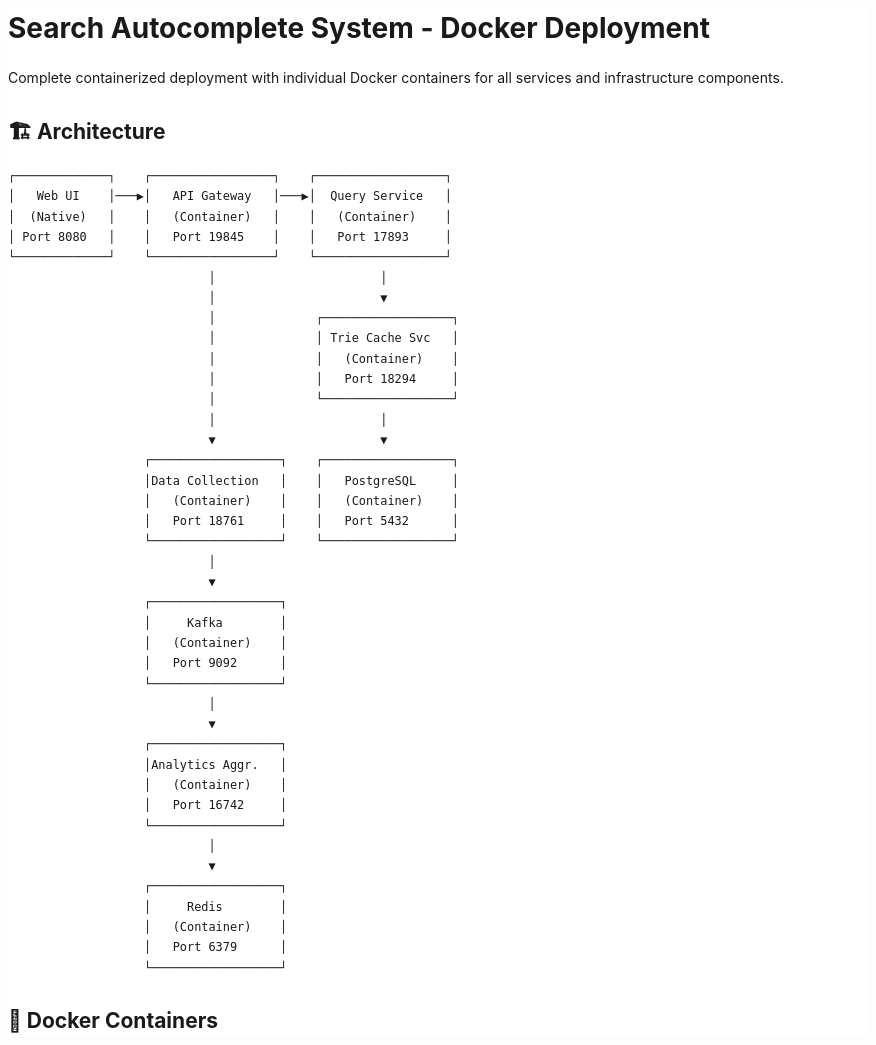 # Search Autocomplete System - Docker Deployment

Complete containerized deployment with individual Docker containers for all services and infrastructure components.

## 🏗️ Architecture

```
┌─────────────┐    ┌─────────────────┐    ┌──────────────────┐
│   Web UI    │───▶│   API Gateway   │───▶│  Query Service   │
│  (Native)   │    │   (Container)   │    │   (Container)    │
│ Port 8080   │    │   Port 19845    │    │   Port 17893     │
└─────────────┘    └─────────────────┘    └──────────────────┘
                            │                       │
                            │                       ▼
                            │              ┌──────────────────┐
                            │              │ Trie Cache Svc   │
                            │              │   (Container)    │
                            │              │   Port 18294     │
                            │              └──────────────────┘
                            │                       │
                            ▼                       ▼
                   ┌──────────────────┐    ┌──────────────────┐
                   │Data Collection   │    │   PostgreSQL     │
                   │   (Container)    │    │   (Container)    │
                   │   Port 18761     │    │   Port 5432      │
                   └──────────────────┘    └──────────────────┘
                            │                       
                            ▼                       
                   ┌──────────────────┐             
                   │     Kafka        │             
                   │   (Container)    │             
                   │   Port 9092      │             
                   └──────────────────┘             
                            │                       
                            ▼                       
                   ┌──────────────────┐             
                   │Analytics Aggr.   │             
                   │   (Container)    │             
                   │   Port 16742     │             
                   └──────────────────┘             
                            │                       
                            ▼                       
                   ┌──────────────────┐             
                   │     Redis        │             
                   │   (Container)    │             
                   │   Port 6379      │             
                   └──────────────────┘             
```

## 🐳 Docker Containers
